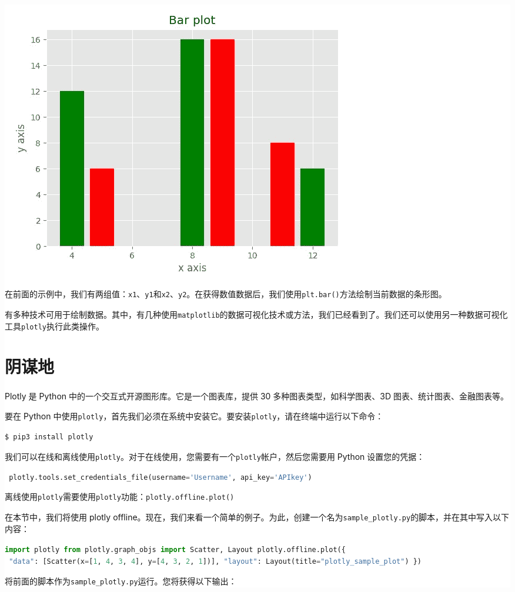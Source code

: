 ![](img/692d75ea-6b6f-4e8b-8290-2f3c9c654f2b.jpg)

在前面的示例中，我们有两组值：`x1`、`y1`和`x2`、`y2`。在获得数值数据后，我们使用`plt.bar()`方法绘制当前数据的条形图。

有多种技术可用于绘制数据。其中，有几种使用`matplotlib`的数据可视化技术或方法，我们已经看到了。我们还可以使用另一种数据可视化工具`plotly`执行此类操作。

# 阴谋地

Plotly 是 Python 中的一个交互式开源图形库。它是一个图表库，提供 30 多种图表类型，如科学图表、3D 图表、统计图表、金融图表等。

要在 Python 中使用`plotly`，首先我们必须在系统中安装它。要安装`plotly`，请在终端中运行以下命令：

```py
$ pip3 install plotly
```

我们可以在线和离线使用`plotly`。对于在线使用，您需要有一个`plotly`帐户，然后您需要用 Python 设置您的凭据：

```py
 plotly.tools.set_credentials_file(username='Username', api_key='APIkey')
```

离线使用`plotly`需要使用`plotly`功能：`plotly.offline.plot()`

在本节中，我们将使用 plotly offline。现在，我们来看一个简单的例子。为此，创建一个名为`sample_plotly.py`的脚本，并在其中写入以下内容：

```py
import plotly from plotly.graph_objs import Scatter, Layout plotly.offline.plot({
 "data": [Scatter(x=[1, 4, 3, 4], y=[4, 3, 2, 1])], "layout": Layout(title="plotly_sample_plot") })
```

将前面的脚本作为`sample_plotly.py`运行。您将获得以下输出：
